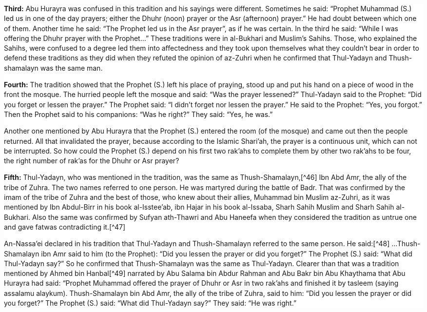 **Third:** Abu Hurayra was confused in this tradition and his sayings
were different. Sometimes he said: “Prophet Muhammad (S.) led us in one
of the day prayers; either the Dhuhr (noon) prayer or the Asr
(afternoon) prayer.” He had doubt between which one of them. Another
time he said: “The Prophet led us in the Asr prayer”, as if he was
certain. In the third he said: “While I was offering the Dhuhr prayer
with the Prophet…” These traditions were in al-Bukhari and Muslim’s
Sahihs. Those, who explained the Sahihs, were confused to a degree led
them into affectedness and they took upon themselves what they couldn’t
bear in order to defend these traditions as they did when they refuted
the opinion of az-Zuhri when he confirmed that Thul-Yadayn and
Thush-shamalayn was the same man.

**Fourth:** The tradition showed that the Prophet (S.) left his place of
praying, stood up and put his hand on a piece of wood in the front the
mosque. The hurried people left the mosque and said: “Was the prayer
lessened?” Thul-Yadayn said to the Prophet: “Did you forget or lessen
the prayer.” The Prophet said: “I didn’t forget nor lessen the prayer.”
He said to the Prophet: “Yes, you forgot.” Then the Prophet said to his
companions: “Was he right?” They said: “Yes, he was.”

Another one mentioned by Abu Hurayra that the Prophet (S.) entered the
room (of the mosque) and came out then the people returned. All that
invalidated the prayer, because according to the Islamic Shari’ah, the
prayer is a continuous unit, which can not be interrupted. So how could
the Prophet (S.) depend on his first two rak’ahs to complete them by
other two rak’ahs to be four, the right number of rak’as for the Dhuhr
or Asr prayer?

**Fifth:** Thul-Yadayn, who was mentioned in the tradition, was the same
as Thush-Shamalayn,[^46] Ibn Abd Amr, the ally of the tribe of Zuhra.
The two names referred to one person. He was martyred during the battle
of Badr. That was confirmed by the imam of the tribe of Zuhra and the
best of those, who knew about their allies, Muhammad bin Muslim
az-Zuhri, as it was mentioned by Ibn Abdul-Birr in his book
al-Isstee’ab, ibn Hajar in his book al-Issaba, Sharh Sahih Muslim and
Sharh Sahih al-Bukhari. Also the same was confirmed by Sufyan ath-Thawri
and Abu Haneefa when they considered the tradition as untrue one and
gave fatwas contradicting it.[^47]

An-Nassa’ei declared in his tradition that Thul-Yadayn and
Thush-Shamalayn referred to the same person. He said:[^48]
…Thush-Shamalayn ibn Amr said to him (to the Prophet): “Did you lessen
the prayer or did you forget?” The Prophet (S.) said: “What did
Thul-Yadayn say?” So he confirmed that Thush-Shamalayn was the same as
Thul-Yadayn. Clearer than that was a tradition mentioned by Ahmed bin
Hanbal[^49] narrated by Abu Salama bin Abdur Rahman and Abu Bakr bin Abu
Khaythama that Abu Hurayra had said: “Prophet Muhammad offered the
prayer of Dhuhr or Asr in two rak’ahs and finished it by tasleem (saying
assalamu alaykum). Thush-Shamalayn bin Abd Amr, the ally of the tribe of
Zuhra, said to him: “Did you lessen the prayer or did you forget?” The
Prophet (S.) said: “What did Thul-Yadayn say?” They said: “He was
right.”
